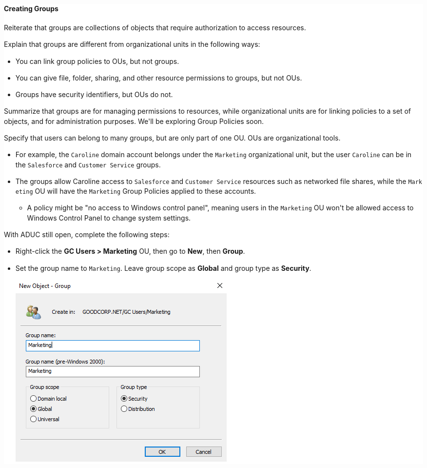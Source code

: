 #### Creating Groups

Reiterate that groups are collections of objects that require authorization to access resources.

Explain that groups are different from organizational units in the following ways:

- You can link group policies to OUs, but not groups.

- You can give file, folder, sharing, and other resource permissions to groups, but not OUs.

- Groups have security identifiers, but OUs do not.

Summarize that groups are for managing permissions to resources, while organizational units are for linking policies to a set of objects, and for administration purposes. We'll be exploring Group Policies soon.

Specify that users can belong to many groups, but are only part of one OU. OUs are organizational tools.

- For example, the `Caroline` domain account belongs under the `Marketing` organizational unit, but the user `Caroline` can be in the `Salesforce` and `Customer Service` groups.

- The groups allow Caroline access to `Salesforce` and `Customer Service` resources such as networked file shares, while the `Marketing` OU will have the `Marketing` Group Policies applied to these accounts. 

   - A policy might be "no access to Windows control panel", meaning users in the `Marketing` OU won't be allowed access to Windows Control Panel to change system settings.

With ADUC still open, complete the following steps:

- Right-click the **GC Users > Marketing** OU, then go to **New**, then **Group**.

- Set the group name to `Marketing`. Leave group scope as **Global** and group type as **Security**.

   ![Marketing Group](./Images/NewGroup.png)
